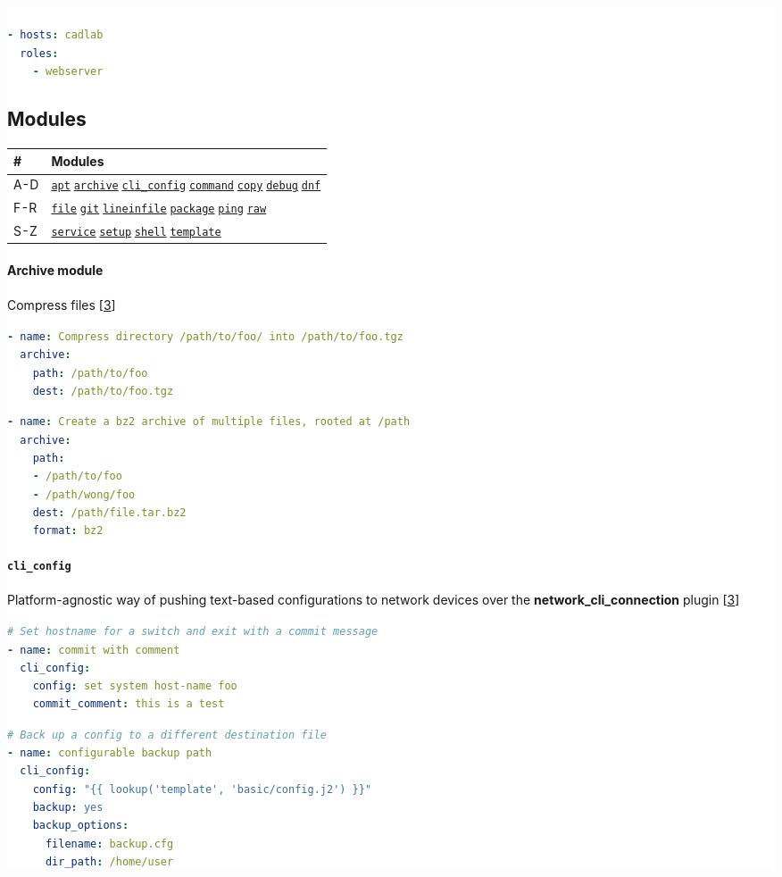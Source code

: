 ```yaml

- hosts: cadlab
  roles:
    - webserver
```

## Modules
\#    | Modules
:---  | :---
A-D   | [`apt`](#package-management) [`archive`](#archive-module) [`cli_config`](#cli_config) [`command`](#command-module) [`copy`](#copy-module) [`debug`](#debug-module) [`dnf`](#package-management) 
F-R   | [`file`](#file-module) [`git`](#git-module) [`lineinfile`](#lineinfile-module) [`package`](#package-management) [`ping`](#ping-module) [`raw`](#raw-module) 
S-Z   | [`service`](#service-module) [`setup`](#setup-module) [`shell`](#shell-module) [`template`](#template-module)
#### Archive module
Compress files [[3](#sources)]
```yaml
- name: Compress directory /path/to/foo/ into /path/to/foo.tgz
  archive:
    path: /path/to/foo
    dest: /path/to/foo.tgz
```
```yaml
- name: Create a bz2 archive of multiple files, rooted at /path
  archive:
    path:
    - /path/to/foo
    - /path/wong/foo
    dest: /path/file.tar.bz2
    format: bz2
```

#### `cli_config`
Platform-agnostic way of pushing text-based configurations to network devices over the **network_cli_connection** plugin [[3](#sources)]
```yaml
# Set hostname for a switch and exit with a commit message
- name: commit with comment
  cli_config:
    config: set system host-name foo
    commit_comment: this is a test
```
```yaml
# Back up a config to a different destination file
- name: configurable backup path
  cli_config:
    config: "{{ lookup('template', 'basic/config.j2') }}"
    backup: yes
    backup_options:
      filename: backup.cfg
      dir_path: /home/user
```
